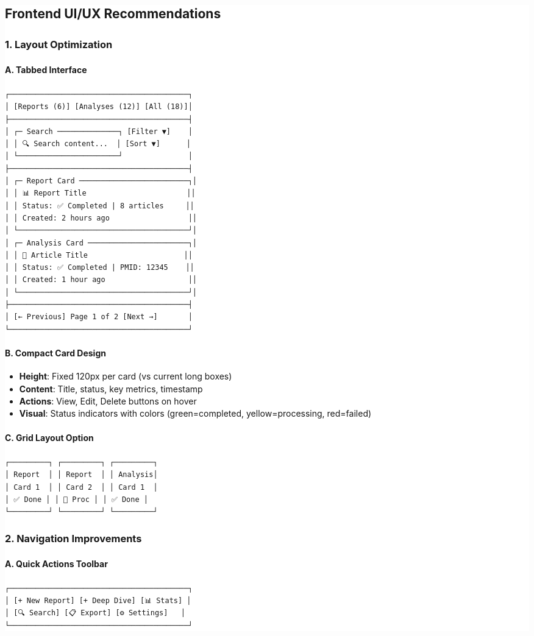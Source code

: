 ## Frontend UI/UX Recommendations

### 1. Layout Optimization

#### A. Tabbed Interface
```
┌─────────────────────────────────────────┐
│ [Reports (6)] [Analyses (12)] [All (18)]│
├─────────────────────────────────────────┤
│ ┌─ Search ──────────────┐ [Filter ▼]    │
│ │ 🔍 Search content...  │ [Sort ▼]      │
│ └───────────────────────┘               │
├─────────────────────────────────────────┤
│ ┌─ Report Card ─────────────────────────┐│
│ │ 📊 Report Title                       ││
│ │ Status: ✅ Completed | 8 articles     ││
│ │ Created: 2 hours ago                  ││
│ └───────────────────────────────────────┘│
│ ┌─ Analysis Card ───────────────────────┐│
│ │ 🔬 Article Title                      ││
│ │ Status: ✅ Completed | PMID: 12345    ││
│ │ Created: 1 hour ago                   ││
│ └───────────────────────────────────────┘│
├─────────────────────────────────────────┤
│ [← Previous] Page 1 of 2 [Next →]       │
└─────────────────────────────────────────┘
```

#### B. Compact Card Design
- **Height**: Fixed 120px per card (vs current long boxes)
- **Content**: Title, status, key metrics, timestamp
- **Actions**: View, Edit, Delete buttons on hover
- **Visual**: Status indicators with colors (green=completed, yellow=processing, red=failed)

#### C. Grid Layout Option
```
┌─────────┐ ┌─────────┐ ┌─────────┐
│ Report  │ │ Report  │ │ Analysis│
│ Card 1  │ │ Card 2  │ │ Card 1  │
│ ✅ Done │ │ 🔄 Proc │ │ ✅ Done │
└─────────┘ └─────────┘ └─────────┘
```

### 2. Navigation Improvements

#### A. Quick Actions Toolbar
```
┌─────────────────────────────────────────┐
│ [+ New Report] [+ Deep Dive] [📊 Stats] │
│ [🔍 Search] [📋 Export] [⚙️ Settings]   │
└─────────────────────────────────────────┘
```
